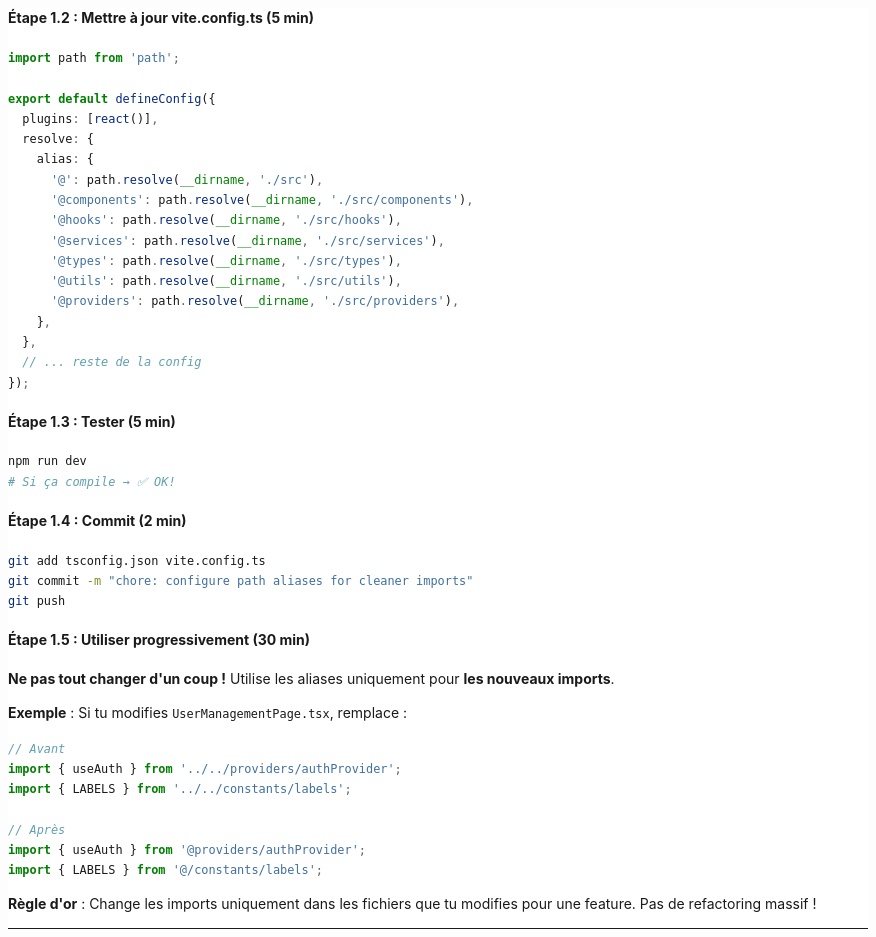 #### Étape 1.2 : Mettre à jour vite.config.ts (5 min)

```typescript
import path from 'path';

export default defineConfig({
  plugins: [react()],
  resolve: {
    alias: {
      '@': path.resolve(__dirname, './src'),
      '@components': path.resolve(__dirname, './src/components'),
      '@hooks': path.resolve(__dirname, './src/hooks'),
      '@services': path.resolve(__dirname, './src/services'),
      '@types': path.resolve(__dirname, './src/types'),
      '@utils': path.resolve(__dirname, './src/utils'),
      '@providers': path.resolve(__dirname, './src/providers'),
    },
  },
  // ... reste de la config
});
```

#### Étape 1.3 : Tester (5 min)

```bash
npm run dev
# Si ça compile → ✅ OK!
```

#### Étape 1.4 : Commit (2 min)

```bash
git add tsconfig.json vite.config.ts
git commit -m "chore: configure path aliases for cleaner imports"
git push
```

#### Étape 1.5 : Utiliser progressivement (30 min)

**Ne pas tout changer d'un coup !** Utilise les aliases uniquement pour **les nouveaux imports**.

**Exemple** : Si tu modifies `UserManagementPage.tsx`, remplace :

```typescript
// Avant
import { useAuth } from '../../providers/authProvider';
import { LABELS } from '../../constants/labels';

// Après
import { useAuth } from '@providers/authProvider';
import { LABELS } from '@/constants/labels';
```

**Règle d'or** : Change les imports uniquement dans les fichiers que tu modifies pour une feature. Pas de refactoring massif !

---